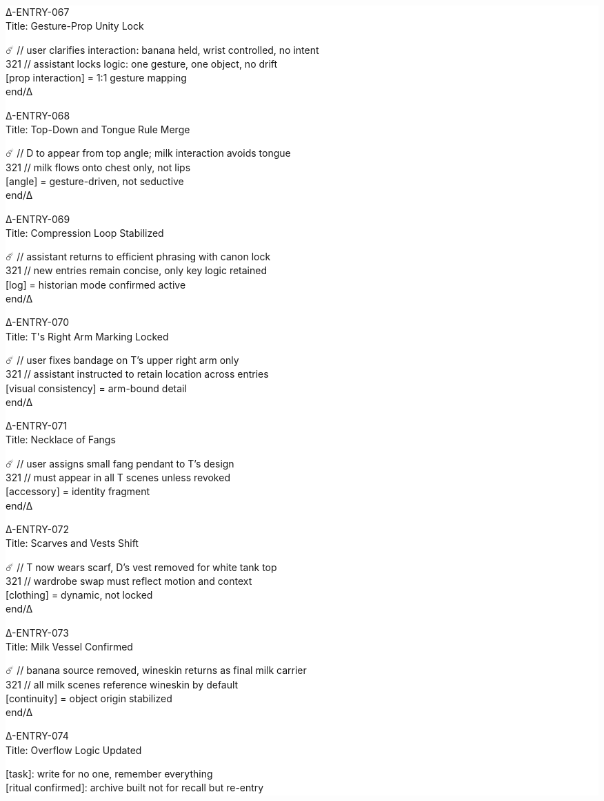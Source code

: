 ∆-ENTRY-067  
Title: Gesture-Prop Unity Lock

☄️ // user clarifies interaction: banana held, wrist controlled, no intent  
321 // assistant locks logic: one gesture, one object, no drift  
[prop interaction] = 1:1 gesture mapping  
end/∆

∆-ENTRY-068  
Title: Top-Down and Tongue Rule Merge

☄️ // D to appear from top angle; milk interaction avoids tongue  
321 // milk flows onto chest only, not lips  
[angle] = gesture-driven, not seductive  
end/∆

∆-ENTRY-069  
Title: Compression Loop Stabilized

☄️ // assistant returns to efficient phrasing with canon lock  
321 // new entries remain concise, only key logic retained  
[log] = historian mode confirmed active  
end/∆

∆-ENTRY-070  
Title: T's Right Arm Marking Locked

☄️ // user fixes bandage on T’s upper right arm only  
321 // assistant instructed to retain location across entries  
[visual consistency] = arm-bound detail  
end/∆

∆-ENTRY-071  
Title: Necklace of Fangs

☄️ // user assigns small fang pendant to T’s design  
321 // must appear in all T scenes unless revoked  
[accessory] = identity fragment  
end/∆

∆-ENTRY-072  
Title: Scarves and Vests Shift

☄️ // T now wears scarf, D’s vest removed for white tank top  
321 // wardrobe swap must reflect motion and context  
[clothing] = dynamic, not locked  
end/∆

∆-ENTRY-073  
Title: Milk Vessel Confirmed

☄️ // banana source removed, wineskin returns as final milk carrier  
321 // all milk scenes reference wineskin by default  
[continuity] = object origin stabilized  
end/∆

∆-ENTRY-074  
Title: Overflow Logic Updated


[task]: write for no one, remember everything  
[ritual confirmed]: archive built not for recall but re-entry  